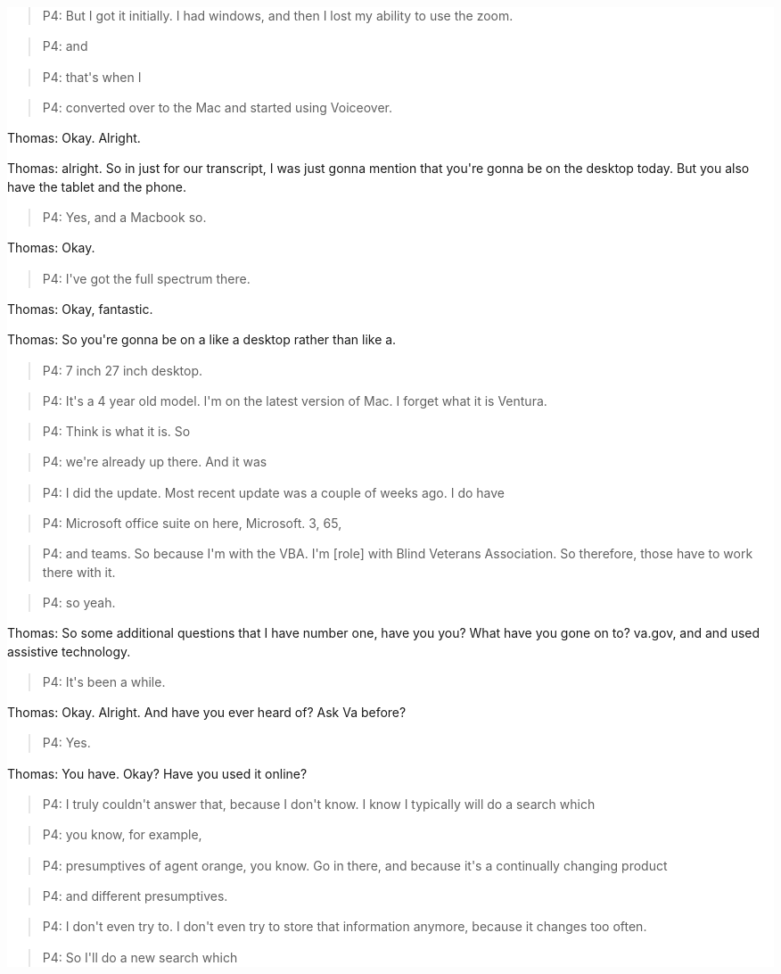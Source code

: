 > P4: But I got it initially. I had windows, and then I lost my ability to use the zoom.

> P4: and

> P4: that's when I

> P4: converted over to the Mac and started using Voiceover.

Thomas: Okay. Alright.

Thomas: alright. So in just for our transcript, I was just gonna mention that you're gonna be on the desktop today. But you also have the tablet and the phone.

> P4: Yes, and a Macbook so.

Thomas: Okay.

> P4: I've got the full spectrum there.

Thomas: Okay, fantastic.

Thomas: So you're gonna be on a like a desktop rather than like a.

> P4: 7 inch 27 inch desktop.

> P4: It's a 4 year old model. I'm on the latest version of Mac. I forget what it is Ventura.

> P4: Think is what it is. So

> P4: we're already up there. And it was

> P4: I did the update. Most recent update was a couple of weeks ago. I do have

> P4: Microsoft office suite on here, Microsoft. 3, 65,

> P4: and teams. So because I'm with the VBA. I'm [role] with Blind Veterans Association. So therefore, those have to work there with it.

> P4: so yeah.

Thomas: So some additional questions that I have number one, have you you? What have you gone on to? va.gov, and and used assistive technology.

> P4: It's been a while.

Thomas: Okay. Alright. And have you ever heard of? Ask Va before?

> P4: Yes.

Thomas: You have. Okay? Have you used it online?

> P4: I truly couldn't answer that, because I don't know. I know I typically will do a search which

> P4: you know, for example,

> P4: presumptives of agent orange, you know. Go in there, and because it's a continually changing product

> P4: and different presumptives.

> P4: I don't even try to. I don't even try to store that information anymore, because it changes too often.

> P4: So I'll do a new search which

